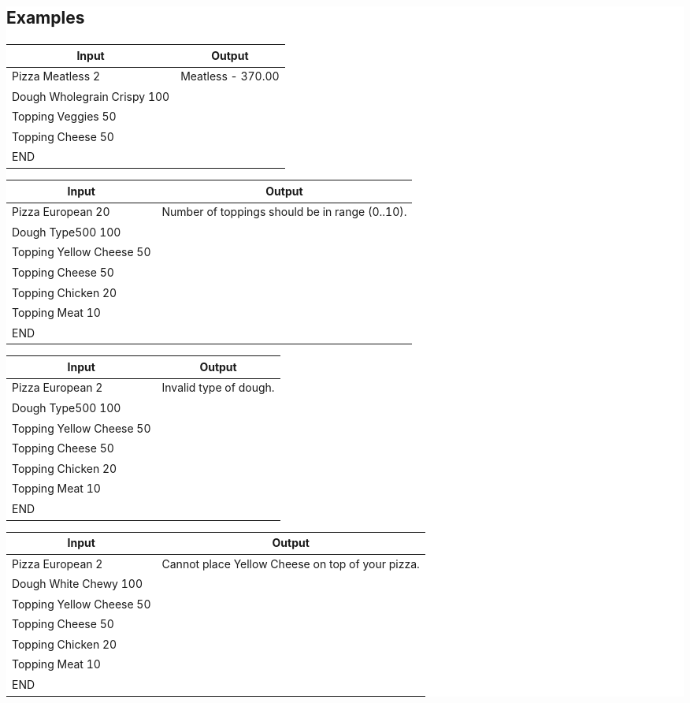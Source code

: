 
## Examples
| **Input** | **Output** |
| --- | --- |
| Pizza Meatless 2 | Meatless - 370.00 |
| Dough Wholegrain Crispy 100 |  |
| Topping Veggies 50 |  |
| Topping Cheese 50 |  |
| END |  |

| **Input** | **Output** |
| --- | --- |
| Pizza European 20 | Number of toppings should be in range (0..10). |
| Dough Type500 100 |  |
| Topping Yellow Cheese 50 |  |
| Topping Cheese 50 |  |
| Topping Chicken 20 |  |
| Topping Meat 10 |  |
| END |  |

| **Input** | **Output** |
| --- | --- |
| Pizza European 2 | Invalid type of dough. |
| Dough Type500 100 |  |
| Topping Yellow Cheese 50 |  |
| Topping Cheese 50 |  |
| Topping Chicken 20 |  |
| Topping Meat 10 |  |
| END |  |

| **Input** | **Output** |
| --- | --- |
| Pizza European 2 | Cannot place Yellow Cheese on top of your pizza. |
| Dough White Chewy 100 |  |
| Topping Yellow Cheese 50 |  |
| Topping Cheese 50 |  |
| Topping Chicken 20 |  |
| Topping Meat 10 |  |
| END |  |
